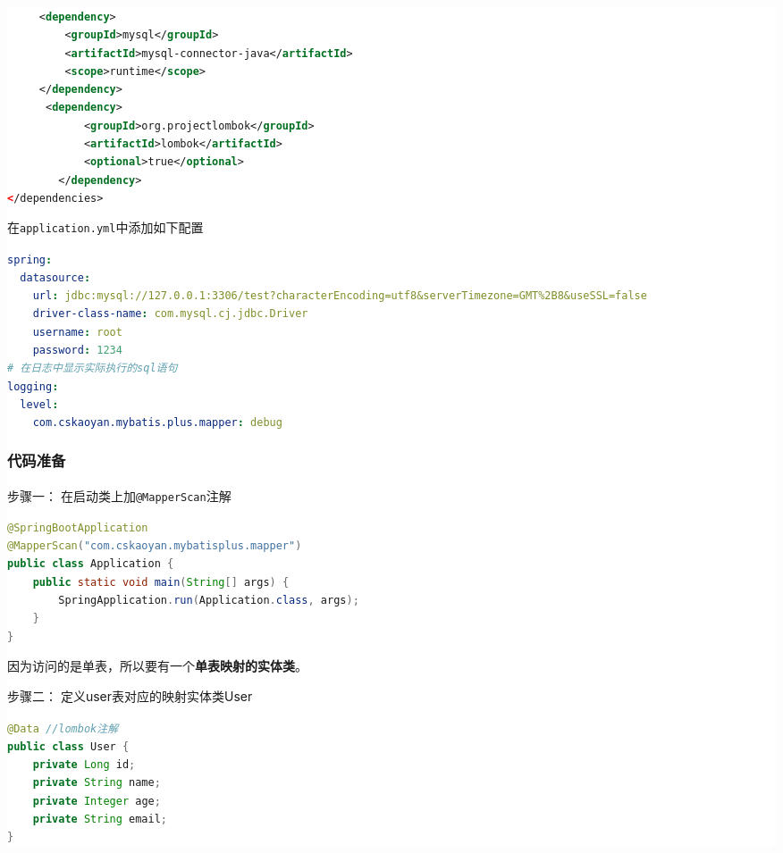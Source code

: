 ```xml
     <dependency>
         <groupId>mysql</groupId>
         <artifactId>mysql-connector-java</artifactId>
         <scope>runtime</scope>
     </dependency>
      <dependency>
            <groupId>org.projectlombok</groupId>
            <artifactId>lombok</artifactId>
            <optional>true</optional>
        </dependency>
</dependencies>
```

在`application.yml`中添加如下配置

```yml
spring:
  datasource:
    url: jdbc:mysql://127.0.0.1:3306/test?characterEncoding=utf8&serverTimezone=GMT%2B8&useSSL=false
    driver-class-name: com.mysql.cj.jdbc.Driver
    username: root
    password: 1234
# 在日志中显示实际执行的sql语句
logging:
  level:
    com.cskaoyan.mybatis.plus.mapper: debug
```

### 代码准备

步骤一： 在启动类上加`@MapperScan`注解

```java
@SpringBootApplication
@MapperScan("com.cskaoyan.mybatisplus.mapper")
public class Application {
    public static void main(String[] args) {
        SpringApplication.run(Application.class, args);
    }
}
```

因为访问的是单表，所以要有一个**单表映射的实体类**。

步骤二： 定义user表对应的映射实体类User

```java
@Data //lombok注解
public class User {
    private Long id;
    private String name;
    private Integer age;
    private String email;
}
```
